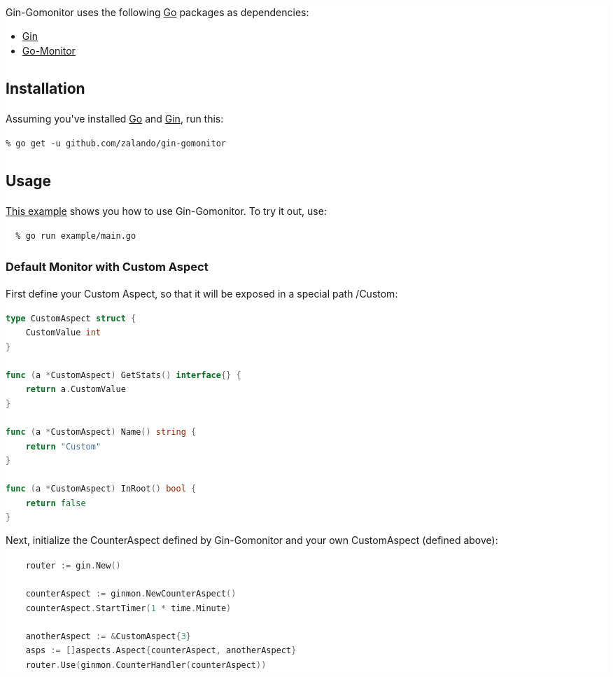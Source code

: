 Gin-Gomonitor uses the following [Go](https://golang.org/) packages as dependencies:

- [Gin](github.com/gin-gonic/gin)
- [Go-Monitor](gopkg.in/mcuadros/go-monitor.v1)

## Installation

Assuming you've installed [Go](https://golang.org/dl) and
[Gin](https://github.com/gin-gonic/gin), run this:

    % go get -u github.com/zalando/gin-gomonitor

## Usage

[This example](https://github.com/zalando/gin-gomonitor/blob/master/example/main.go) shows you how to use Gin-Gomonitor. To try it out, use:

      % go run example/main.go

### Default Monitor with Custom Aspect

First define your Custom Aspect, so that it will be exposed in a special path /Custom:

```go
type CustomAspect struct {
	CustomValue int
}

func (a *CustomAspect) GetStats() interface{} {
	return a.CustomValue
}

func (a *CustomAspect) Name() string {
	return "Custom"
}

func (a *CustomAspect) InRoot() bool {
	return false
}
```

Next, initialize the CounterAspect defined by Gin-Gomonitor and your own CustomAspect (defined above):

```go
    router := gin.New()

    counterAspect := ginmon.NewCounterAspect()
    counterAspect.StartTimer(1 * time.Minute)

    anotherAspect := &CustomAspect{3}
    asps := []aspects.Aspect{counterAspect, anotherAspect}
    router.Use(ginmon.CounterHandler(counterAspect))
```
